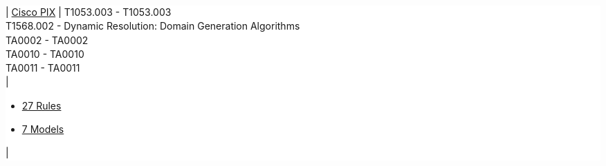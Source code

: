|                                            [Cisco PIX](../DS/Cisco/Cisco_PIX/ds_cisco_cisco_pix.md)                                             | T1053.003 - T1053.003<br>T1568.002 - Dynamic Resolution: Domain Generation Algorithms<br>TA0002 - TA0002<br>TA0010 - TA0010<br>TA0011 - TA0011<br>                                                                                                                                                                                                                                                                                                                                                                                                                                                                                                                                                                                                                                                                                                                                                                                                                                                                                                                                                                                                                                                                                                                                                                                                                                                                                                                                                                                                                                                                                                                                                                                                                                                                                                                                                                                                                                                                                                                                                                                                                                                                                                                                                                                                                                                                                                                                                                                                                                                                                                                                                                                                                                                                                                                                                                                                                     | [<ul><li>27 Rules</li></ul><ul><li>7 Models</li></ul>](../DS/Cisco/Cisco_PIX/RM/r_m_cisco_cisco_pix_Malware.md)                                                          |